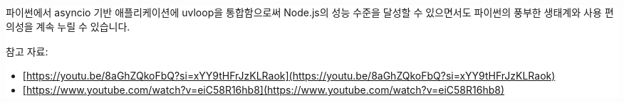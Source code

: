 파이썬에서 asyncio 기반 애플리케이션에 uvloop을 통합함으로써 Node.js의 성능 수준을 달성할 수 있으면서도 파이썬의 풍부한 생태계와 사용 편의성을 계속 누릴 수 있습니다.

<div class="content-ad"></div>

참고 자료:

- [https://youtu.be/8aGhZQkoFbQ?si=xYY9tHFrJzKLRaok](https://youtu.be/8aGhZQkoFbQ?si=xYY9tHFrJzKLRaok)
- [https://www.youtube.com/watch?v=eiC58R16hb8](https://www.youtube.com/watch?v=eiC58R16hb8)
